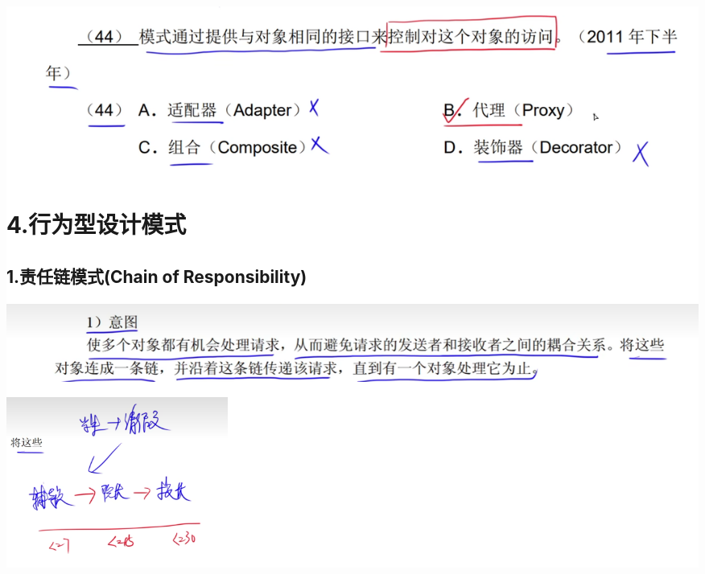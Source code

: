 ![image-20230131130258867](typora图片/image-20230131130258867.png)

# 4.行为型设计模式

## 1.责任链模式(Chain of Responsibility)

![image-20230201144747975](typora图片/image-20230201144747975.png)

<img src="typora图片/image-20230201144956380.png" alt="image-20230201144956380" style="zoom:33%;" />
